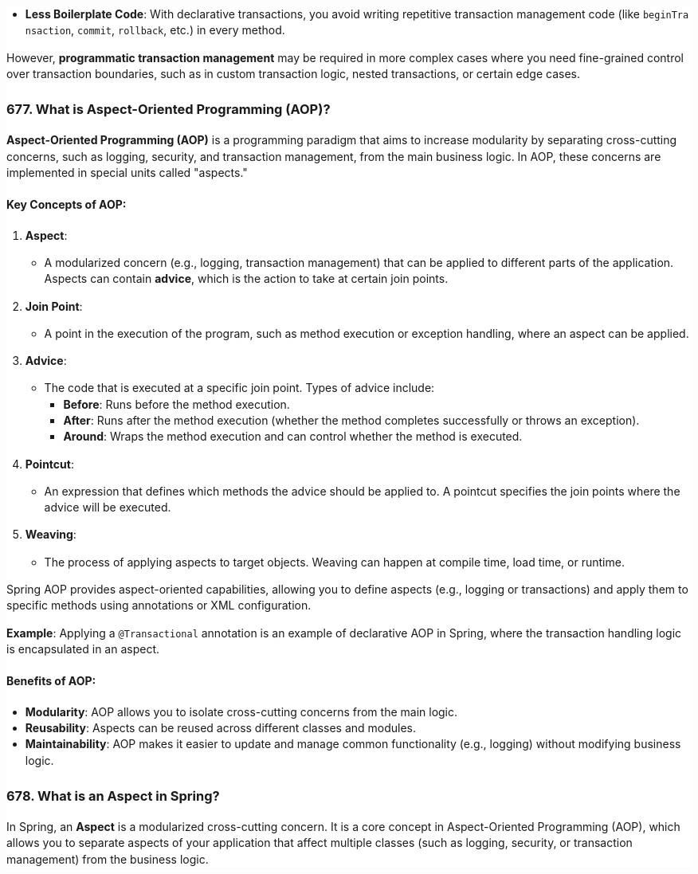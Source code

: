 - **Less Boilerplate Code**: With declarative transactions, you avoid writing repetitive transaction management code (like `beginTransaction`, `commit`, `rollback`, etc.) in every method.

However, **programmatic transaction management** may be required in more complex cases where you need fine-grained control over transaction boundaries, such as in custom transaction logic, nested transactions, or certain edge cases.

### 677. **What is Aspect-Oriented Programming (AOP)?**

**Aspect-Oriented Programming (AOP)** is a programming paradigm that aims to increase modularity by separating cross-cutting concerns, such as logging, security, and transaction management, from the main business logic. In AOP, these concerns are implemented in special units called "aspects."

#### Key Concepts of AOP:
1. **Aspect**:
   - A modularized concern (e.g., logging, transaction management) that can be applied to different parts of the application. Aspects can contain **advice**, which is the action to take at certain join points.
   
2. **Join Point**:
   - A point in the execution of the program, such as method execution or exception handling, where an aspect can be applied.

3. **Advice**:
   - The code that is executed at a specific join point. Types of advice include:
     - **Before**: Runs before the method execution.
     - **After**: Runs after the method execution (whether the method completes successfully or throws an exception).
     - **Around**: Wraps the method execution and can control whether the method is executed.

4. **Pointcut**:
   - An expression that defines which methods the advice should be applied to. A pointcut specifies the join points where the advice will be executed.

5. **Weaving**:
   - The process of applying aspects to target objects. Weaving can happen at compile time, load time, or runtime.

Spring AOP provides aspect-oriented capabilities, allowing you to define aspects (e.g., logging or transactions) and apply them to specific methods using annotations or XML configuration.

**Example**: Applying a `@Transactional` annotation is an example of declarative AOP in Spring, where the transaction handling logic is encapsulated in an aspect.

#### Benefits of AOP:
- **Modularity**: AOP allows you to isolate cross-cutting concerns from the main logic.
- **Reusability**: Aspects can be reused across different classes and modules.
- **Maintainability**: AOP makes it easier to update and manage common functionality (e.g., logging) without modifying business logic.


### 678. **What is an Aspect in Spring?**

In Spring, an **Aspect** is a modularized cross-cutting concern. It is a core concept in Aspect-Oriented Programming (AOP), which allows you to separate aspects of your application that affect multiple classes (such as logging, security, or transaction management) from the business logic.
